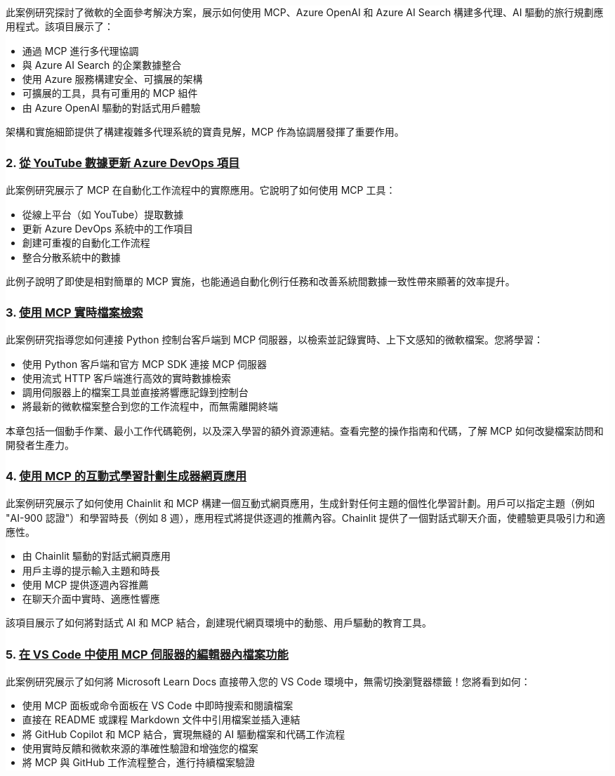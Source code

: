 此案例研究探討了微軟的全面參考解決方案，展示如何使用 MCP、Azure OpenAI 和 Azure AI Search 構建多代理、AI 驅動的旅行規劃應用程式。該項目展示了：

- 通過 MCP 進行多代理協調
- 與 Azure AI Search 的企業數據整合
- 使用 Azure 服務構建安全、可擴展的架構
- 可擴展的工具，具有可重用的 MCP 組件
- 由 Azure OpenAI 驅動的對話式用戶體驗

架構和實施細節提供了構建複雜多代理系統的寶貴見解，MCP 作為協調層發揮了重要作用。

### 2. [從 YouTube 數據更新 Azure DevOps 項目](./UpdateADOItemsFromYT.md)

此案例研究展示了 MCP 在自動化工作流程中的實際應用。它說明了如何使用 MCP 工具：

- 從線上平台（如 YouTube）提取數據
- 更新 Azure DevOps 系統中的工作項目
- 創建可重複的自動化工作流程
- 整合分散系統中的數據

此例子說明了即使是相對簡單的 MCP 實施，也能通過自動化例行任務和改善系統間數據一致性帶來顯著的效率提升。

### 3. [使用 MCP 實時檔案檢索](./docs-mcp/README.md)

此案例研究指導您如何連接 Python 控制台客戶端到 MCP 伺服器，以檢索並記錄實時、上下文感知的微軟檔案。您將學習：

- 使用 Python 客戶端和官方 MCP SDK 連接 MCP 伺服器
- 使用流式 HTTP 客戶端進行高效的實時數據檢索
- 調用伺服器上的檔案工具並直接將響應記錄到控制台
- 將最新的微軟檔案整合到您的工作流程中，而無需離開終端

本章包括一個動手作業、最小工作代碼範例，以及深入學習的額外資源連結。查看完整的操作指南和代碼，了解 MCP 如何改變檔案訪問和開發者生產力。

### 4. [使用 MCP 的互動式學習計劃生成器網頁應用](./docs-mcp/README.md)

此案例研究展示了如何使用 Chainlit 和 MCP 構建一個互動式網頁應用，生成針對任何主題的個性化學習計劃。用戶可以指定主題（例如 "AI-900 認證"）和學習時長（例如 8 週），應用程式將提供逐週的推薦內容。Chainlit 提供了一個對話式聊天介面，使體驗更具吸引力和適應性。

- 由 Chainlit 驅動的對話式網頁應用
- 用戶主導的提示輸入主題和時長
- 使用 MCP 提供逐週內容推薦
- 在聊天介面中實時、適應性響應

該項目展示了如何將對話式 AI 和 MCP 結合，創建現代網頁環境中的動態、用戶驅動的教育工具。

### 5. [在 VS Code 中使用 MCP 伺服器的編輯器內檔案功能](./docs-mcp/README.md)

此案例研究展示了如何將 Microsoft Learn Docs 直接帶入您的 VS Code 環境中，無需切換瀏覽器標籤！您將看到如何：

- 使用 MCP 面板或命令面板在 VS Code 中即時搜索和閱讀檔案
- 直接在 README 或課程 Markdown 文件中引用檔案並插入連結
- 將 GitHub Copilot 和 MCP 結合，實現無縫的 AI 驅動檔案和代碼工作流程
- 使用實時反饋和微軟來源的準確性驗證和增強您的檔案
- 將 MCP 與 GitHub 工作流程整合，進行持續檔案驗證
